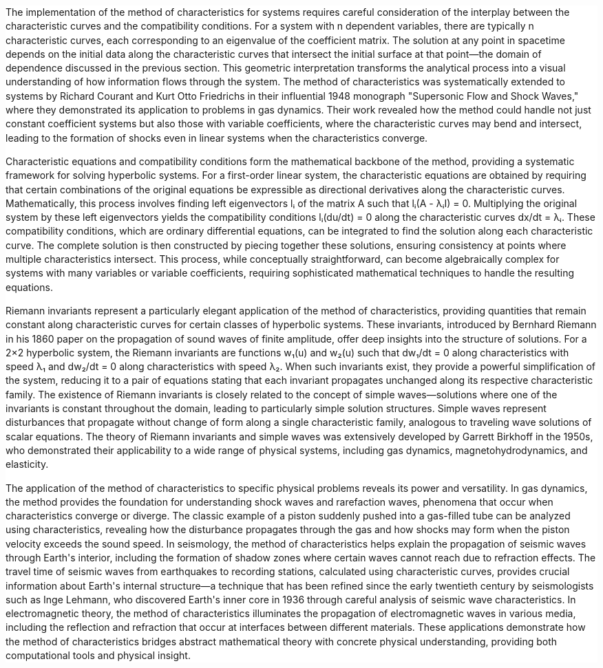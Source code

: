 The implementation of the method of characteristics for systems requires careful consideration of the interplay between the characteristic curves and the compatibility conditions. For a system with n dependent variables, there are typically n characteristic curves, each corresponding to an eigenvalue of the coefficient matrix. The solution at any point in spacetime depends on the initial data along the characteristic curves that intersect the initial surface at that point—the domain of dependence discussed in the previous section. This geometric interpretation transforms the analytical process into a visual understanding of how information flows through the system. The method of characteristics was systematically extended to systems by Richard Courant and Kurt Otto Friedrichs in their influential 1948 monograph "Supersonic Flow and Shock Waves," where they demonstrated its application to problems in gas dynamics. Their work revealed how the method could handle not just constant coefficient systems but also those with variable coefficients, where the characteristic curves may bend and intersect, leading to the formation of shocks even in linear systems when the characteristics converge.

Characteristic equations and compatibility conditions form the mathematical backbone of the method, providing a systematic framework for solving hyperbolic systems. For a first-order linear system, the characteristic equations are obtained by requiring that certain combinations of the original equations be expressible as directional derivatives along the characteristic curves. Mathematically, this process involves finding left eigenvectors lᵢ of the matrix A such that lᵢ(A - λᵢI) = 0. Multiplying the original system by these left eigenvectors yields the compatibility conditions lᵢ(du/dt) = 0 along the characteristic curves dx/dt = λᵢ. These compatibility conditions, which are ordinary differential equations, can be integrated to find the solution along each characteristic curve. The complete solution is then constructed by piecing together these solutions, ensuring consistency at points where multiple characteristics intersect. This process, while conceptually straightforward, can become algebraically complex for systems with many variables or variable coefficients, requiring sophisticated mathematical techniques to handle the resulting equations.

Riemann invariants represent a particularly elegant application of the method of characteristics, providing quantities that remain constant along characteristic curves for certain classes of hyperbolic systems. These invariants, introduced by Bernhard Riemann in his 1860 paper on the propagation of sound waves of finite amplitude, offer deep insights into the structure of solutions. For a 2×2 hyperbolic system, the Riemann invariants are functions w₁(u) and w₂(u) such that dw₁/dt = 0 along characteristics with speed λ₁ and dw₂/dt = 0 along characteristics with speed λ₂. When such invariants exist, they provide a powerful simplification of the system, reducing it to a pair of equations stating that each invariant propagates unchanged along its respective characteristic family. The existence of Riemann invariants is closely related to the concept of simple waves—solutions where one of the invariants is constant throughout the domain, leading to particularly simple solution structures. Simple waves represent disturbances that propagate without change of form along a single characteristic family, analogous to traveling wave solutions of scalar equations. The theory of Riemann invariants and simple waves was extensively developed by Garrett Birkhoff in the 1950s, who demonstrated their applicability to a wide range of physical systems, including gas dynamics, magnetohydrodynamics, and elasticity.

The application of the method of characteristics to specific physical problems reveals its power and versatility. In gas dynamics, the method provides the foundation for understanding shock waves and rarefaction waves, phenomena that occur when characteristics converge or diverge. The classic example of a piston suddenly pushed into a gas-filled tube can be analyzed using characteristics, revealing how the disturbance propagates through the gas and how shocks may form when the piston velocity exceeds the sound speed. In seismology, the method of characteristics helps explain the propagation of seismic waves through Earth's interior, including the formation of shadow zones where certain waves cannot reach due to refraction effects. The travel time of seismic waves from earthquakes to recording stations, calculated using characteristic curves, provides crucial information about Earth's internal structure—a technique that has been refined since the early twentieth century by seismologists such as Inge Lehmann, who discovered Earth's inner core in 1936 through careful analysis of seismic wave characteristics. In electromagnetic theory, the method of characteristics illuminates the propagation of electromagnetic waves in various media, including the reflection and refraction that occur at interfaces between different materials. These applications demonstrate how the method of characteristics bridges abstract mathematical theory with concrete physical understanding, providing both computational tools and physical insight.

